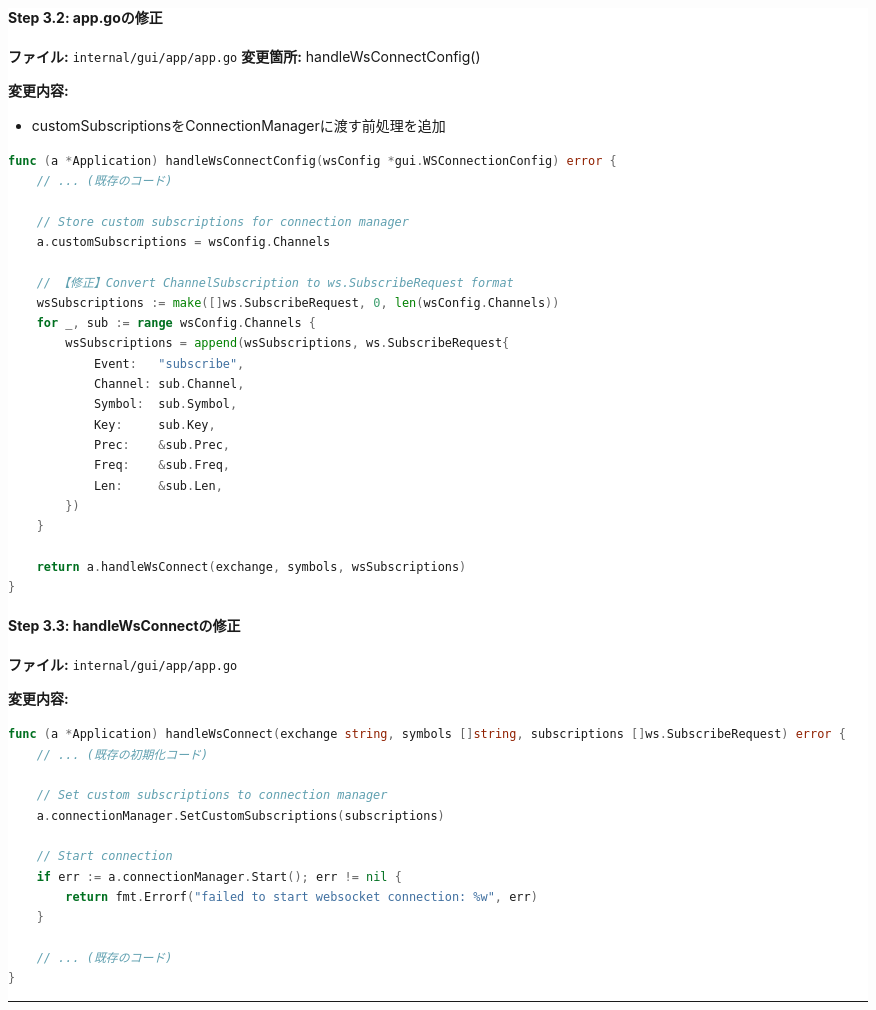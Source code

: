 #### Step 3.2: app.goの修正
**ファイル:** `internal/gui/app/app.go`
**変更箇所:** handleWsConnectConfig()

**変更内容:**
- customSubscriptionsをConnectionManagerに渡す前処理を追加

```go
func (a *Application) handleWsConnectConfig(wsConfig *gui.WSConnectionConfig) error {
	// ... (既存のコード)

	// Store custom subscriptions for connection manager
	a.customSubscriptions = wsConfig.Channels

	// 【修正】Convert ChannelSubscription to ws.SubscribeRequest format
	wsSubscriptions := make([]ws.SubscribeRequest, 0, len(wsConfig.Channels))
	for _, sub := range wsConfig.Channels {
		wsSubscriptions = append(wsSubscriptions, ws.SubscribeRequest{
			Event:   "subscribe",
			Channel: sub.Channel,
			Symbol:  sub.Symbol,
			Key:     sub.Key,
			Prec:    &sub.Prec,
			Freq:    &sub.Freq,
			Len:     &sub.Len,
		})
	}

	return a.handleWsConnect(exchange, symbols, wsSubscriptions)
}
```

#### Step 3.3: handleWsConnectの修正
**ファイル:** `internal/gui/app/app.go`

**変更内容:**
```go
func (a *Application) handleWsConnect(exchange string, symbols []string, subscriptions []ws.SubscribeRequest) error {
	// ... (既存の初期化コード)

	// Set custom subscriptions to connection manager
	a.connectionManager.SetCustomSubscriptions(subscriptions)

	// Start connection
	if err := a.connectionManager.Start(); err != nil {
		return fmt.Errorf("failed to start websocket connection: %w", err)
	}

	// ... (既存のコード)
}
```

---